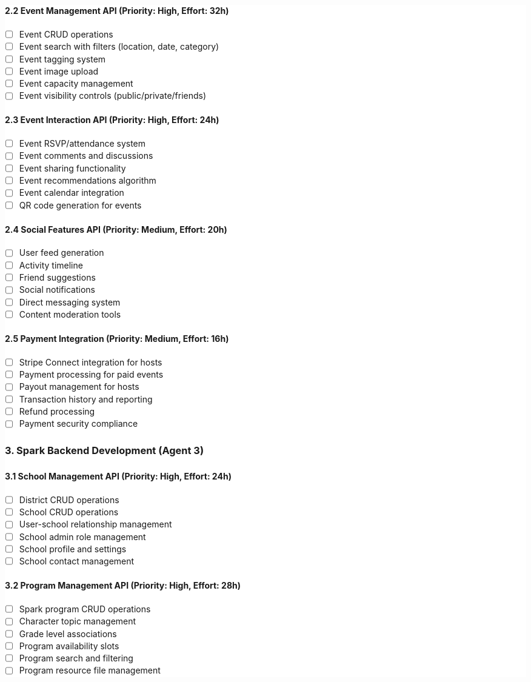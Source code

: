 #### 2.2 Event Management API (Priority: High, Effort: 32h)
- [ ] Event CRUD operations
- [ ] Event search with filters (location, date, category)
- [ ] Event tagging system
- [ ] Event image upload
- [ ] Event capacity management
- [ ] Event visibility controls (public/private/friends)

#### 2.3 Event Interaction API (Priority: High, Effort: 24h)
- [ ] Event RSVP/attendance system
- [ ] Event comments and discussions
- [ ] Event sharing functionality
- [ ] Event recommendations algorithm
- [ ] Event calendar integration
- [ ] QR code generation for events

#### 2.4 Social Features API (Priority: Medium, Effort: 20h)
- [ ] User feed generation
- [ ] Activity timeline
- [ ] Friend suggestions
- [ ] Social notifications
- [ ] Direct messaging system
- [ ] Content moderation tools

#### 2.5 Payment Integration (Priority: Medium, Effort: 16h)
- [ ] Stripe Connect integration for hosts
- [ ] Payment processing for paid events
- [ ] Payout management for hosts
- [ ] Transaction history and reporting
- [ ] Refund processing
- [ ] Payment security compliance

### 3. Spark Backend Development (Agent 3)

#### 3.1 School Management API (Priority: High, Effort: 24h)
- [ ] District CRUD operations
- [ ] School CRUD operations
- [ ] User-school relationship management
- [ ] School admin role management
- [ ] School profile and settings
- [ ] School contact management

#### 3.2 Program Management API (Priority: High, Effort: 28h)
- [ ] Spark program CRUD operations
- [ ] Character topic management
- [ ] Grade level associations
- [ ] Program availability slots
- [ ] Program search and filtering
- [ ] Program resource file management
